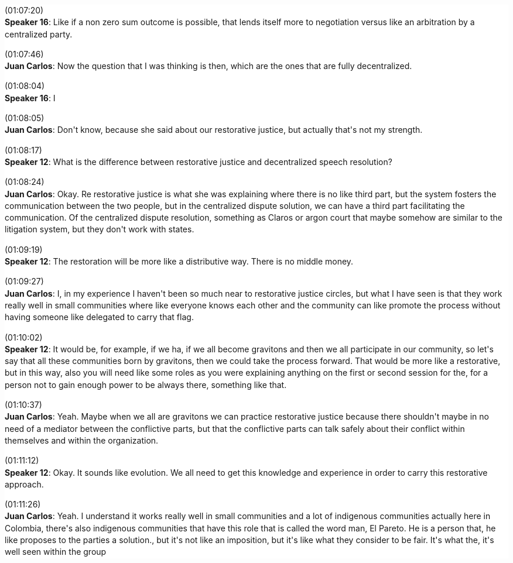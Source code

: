 (01:07:20)    
**Speaker 16**:    Like if a non zero sum outcome is possible, that lends itself more to negotiation versus like an arbitration by a centralized party.  

(01:07:46)    
**Juan Carlos**:    Now the question that I was thinking is then, which are the ones that are fully decentralized.  

(01:08:04)    
**Speaker 16**:    I  

(01:08:05)    
**Juan Carlos**:    Don't know, because she said about our restorative justice, but actually that's not my strength.  

(01:08:17)    
**Speaker 12**:    What is the difference between restorative justice and decentralized speech resolution?  

(01:08:24)    
**Juan Carlos**:    Okay. Re restorative justice is what she was explaining where there is no like third part, but the system fosters the communication between the two people, but in the centralized dispute solution, we can have a third part facilitating the communication. Of the centralized dispute resolution, something as Claros or argon court that maybe somehow are similar to the litigation system, but they don't work with states.  

(01:09:19)    
**Speaker 12**:    The restoration will be more like a distributive way. There is no middle money.  

(01:09:27)    
**Juan Carlos**:    I, in my experience I haven't been so much near to restorative justice circles, but what I have seen is that they work really well in small communities where like everyone knows each other and the community can like promote the process without having someone like delegated to carry that flag.  

(01:10:02)    
**Speaker 12**:    It would be, for example, if we ha, if we all become gravitons and then we all participate in our community, so let's say that all these communities born by gravitons, then we could take the process forward. That would be more like a restorative, but in this way, also you will need like some roles as you were explaining anything on the first or second session for the, for a person not to gain enough power to be always there, something like that.  

(01:10:37)    
**Juan Carlos**:    Yeah. Maybe when we all are gravitons we can practice restorative justice because there shouldn't maybe in no need of a mediator between the conflictive parts, but that the conflictive parts can talk safely about their conflict within themselves and within the organization.  

(01:11:12)    
**Speaker 12**:    Okay. It sounds like evolution. We all need to get this knowledge and experience in order to carry this restorative approach.  

(01:11:26)    
**Juan Carlos**:    Yeah. I understand it works really well in small communities and a lot of indigenous communities actually here in Colombia, there's also indigenous communities that have this role that is called the word man, El Pareto. He is a person that, he like proposes to the parties a solution., but it's not like an imposition, but it's like what they consider to be fair. It's what the, it's well seen within the group  
